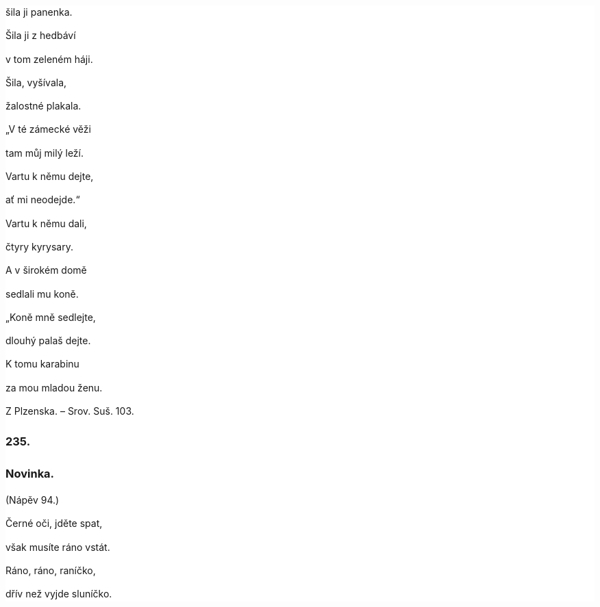 šila ji panenka.

  

Šila ji z hedbáví

v tom zeleném háji.

  

Šila, vyšívala,

žalostné plakala.

  

„V té zámecké věži

tam můj milý leží.

  

Vartu k němu dejte,

ať mi neodejde.“

  

Vartu k němu dali,

čtyry kyrysary.

  

A v širokém domě

sedlali mu koně.

  

„Koně mně sedlejte,

dlouhý palaš dejte.

  

K tomu karabinu

za mou mladou ženu.

Z Plzenska. – Srov. Suš. 103.

### 235. 

### Novinka.

(Nápěv 94.)

Černé oči, jděte spat,

však musíte ráno vstát.

  

Ráno, ráno, raníčko,

dřív než vyjde sluníčko.

  